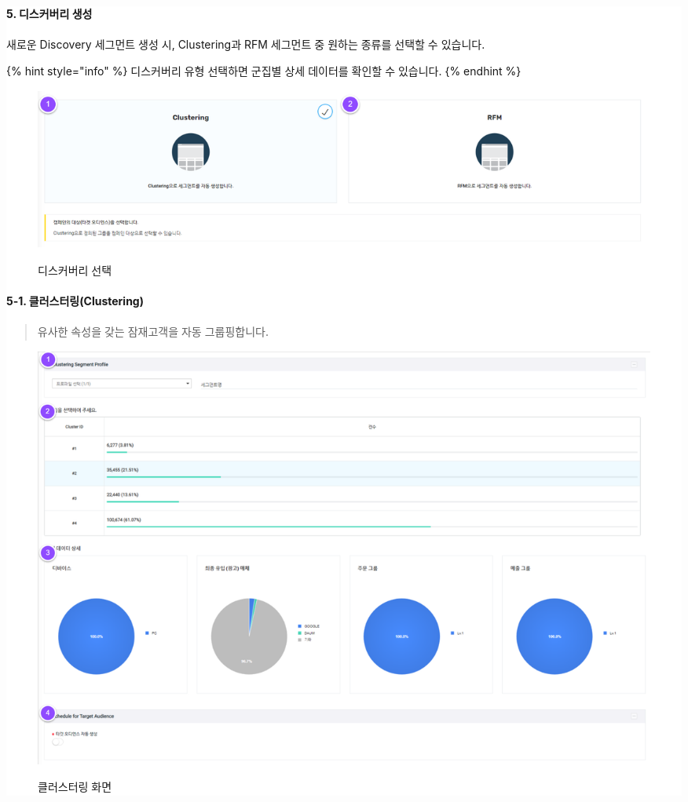 #### 5. 디스커버리 생성&#x20;

새로운 Discovery 세그먼트 생성 시, Clustering과 RFM 세그먼트 중 원하는 종류를 선택할 수 있습니다.

{% hint style="info" %}
디스커버리 유형 선택하면 군집별 상세 데이터를 확인할 수 있습니다.
{% endhint %}

<figure><img src="../.gitbook/assets/YEJI-Solution (103).png" alt=""><figcaption><p> 디스커버리 선택</p></figcaption></figure>

#### **5-1. 클러스터링(Clustering)**

> 유사한 속성을 갖는 잠재고객을 자동 그룹핑합니다.&#x20;

<figure><img src="../.gitbook/assets/YEJI-Solution (104).png" alt=""><figcaption><p>클러스터링 화면</p></figcaption></figure>
